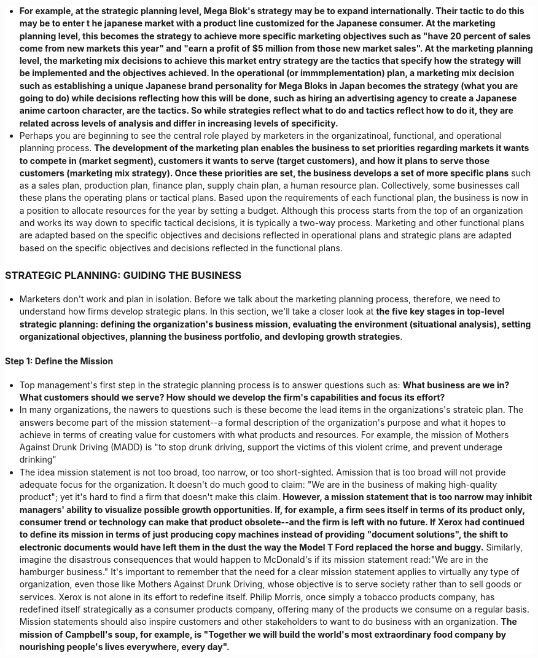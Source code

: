 * **For example, at the strategic planning level, Mega Blok's strategy may be to expand internationally. Their tactic to do this may be to enter t he japanese market with a product line customized for the Japanese consumer. At the marketing planning level, this becomes the strategy to achieve more specific marketing objectives such as "have 20 percent of sales come from new markets this year" and "earn a profit of $5 million from those new market sales". At the marketing planning level, the marketing mix decisions to achieve this market entry strategy are the tactics that specify how the strategy will be implemented and the objectives achieved. In the operational (or immmplementation) plan, a marketing mix decision such as establishing a unique Japanese brand personality for Mega Bloks in Japan becomes the strategy (what you are going to do) while decisions reflecting how this will be done, such as hiring an advertising agency to create a Japanese anime cartoon character, are the tactics. So while strategies reflect what to do and tactics reflect how to do it, they are related across levels of analysis and differ in increasing levels of specificity.**
* Perhaps you are beginning to see the central role played by marketers in the organizatinoal, functional, and operational planning process. **The development of the marketing plan enables the business to set priorities regarding markets it wants to compete in (market segment), customers it wants to serve (target customers), and how it plans to serve those customers (marketing mix strategy). Once these priorities are set, the business develops a set of more specific plans** such as a sales plan, production plan, finance plan, supply chain plan, a human resource plan. Collectively, some businesses call these plans the operating plans or tactical plans. Based upon the requirements of each functional plan, the business is now in a position to allocate resources for the year by setting a budget. Although this process starts from the top of an organization and works its way down to specific tactical decisions, it is typically a two-way process. Marketing and other functional plans are adapted based on the specific objectives and decisions reflected in operational plans and strategic plans are adapted based on the specific objectives and decisions reflected in the functional plans.

### STRATEGIC PLANNING: GUIDING THE BUSINESS
* Marketers don't work and plan in isolation. Before we talk about the marketing planning process, therefore, we need to understand how firms develop strategic plans. In this section, we'll take a closer look at **the five key stages in top-level strategic planning: defining the organization's business mission, evaluating the environment (situational analysis), setting organizational objectives, planning the business portfolio, and devloping growth strategies**.

#### Step 1: Define the Mission
* Top management's first step in the strategic planning process is to answer questions such as: **What business are we in? What customers should we serve? How should we develop the firm's capabilities and focus its effort?**
* In many organizations, the nawers to questions such is these become the lead items in the organizations's strateic plan. The answers become part of the mission statement--a formal description of the organization's purpose and what it hopes to achieve in terms of creating value for customers with what products and resources. For example, the mission of Mothers Against Drunk Driving (MADD) is "to stop drunk driving, support the victims of this violent crime, and prevent underage drinking"
* The idea mission statement is not too broad, too narrow, or too short-sighted. Amission that is too broad will not provide adequate focus for the organization. It doesn't do much good to claim: "We are in the business of making high-quality product"; yet it's hard to find a firm that doesn't make this claim. **However, a mission statement that is too narrow may inhibit managers' ability to visualize possible growth opportunities. If, for example, a firm sees itself in terms of its product only, consumer trend or technology can make that product obsolete--and the firm is left with no future. If Xerox had continued to define its mission in terms of just producing copy machines instead of providing "document solutions", the shift to electronic documents would have left them in the dust the way the Model T Ford replaced the horse and buggy.** Similarly, imagine the disastrous consequences that would happen to McDonald's if its mission statement read:"We are in the hamburger business." It's important to remember that the need for a clear mission statement applies to virtually any type of organization, even those like Mothers Against Drunk Driving, whose objective is to serve society rather than to sell goods or services. Xerox is not alone in its effort to redefine itself. Philip Morris, once simply a tobacco products company, has redefined itself strategically as a consumer products company, offering many of the products we consume on a regular basis. Mission statements should also inspire customers and other stakeholders to want to do business with an organization. **The mission of Campbell's soup, for example, is "Together we will build the world's most extraordinary food company by nourishing people's lives everywhere, every day".**
